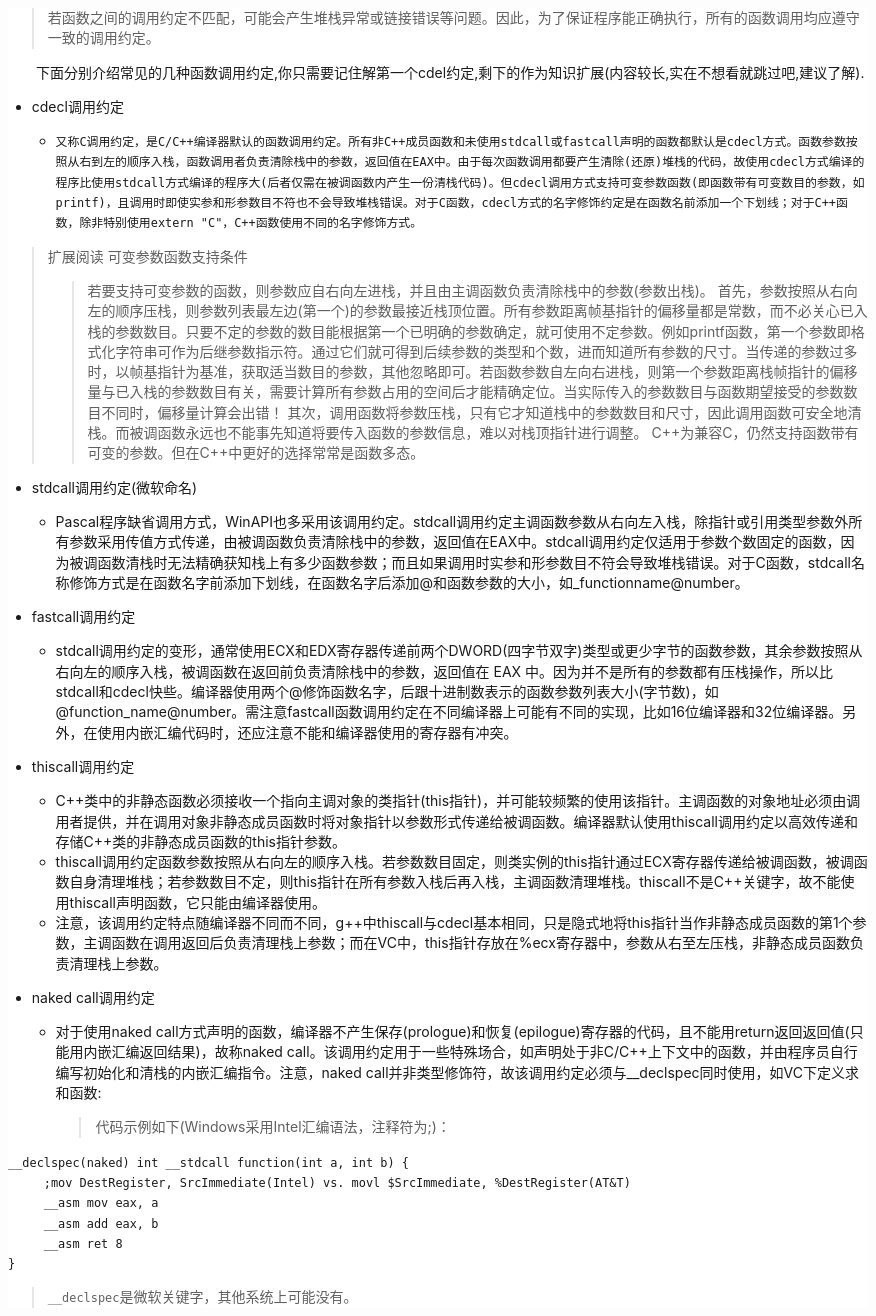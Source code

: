 > 若函数之间的调用约定不匹配，可能会产生堆栈异常或链接错误等问题。因此，为了保证程序能正确执行，所有的函数调用均应遵守一致的调用约定。

&emsp;&emsp;下面分别介绍常见的几种函数调用约定,你只需要记住解第一个cdel约定,剩下的作为知识扩展(内容较长,实在不想看就跳过吧,建议了解).  

-  cdecl调用约定
   -  	 又称C调用约定，是C/C++编译器默认的函数调用约定。所有非C++成员函数和未使用stdcall或fastcall声明的函数都默认是cdecl方式。函数参数按照从右到左的顺序入栈，函数调用者负责清除栈中的参数，返回值在EAX中。由于每次函数调用都要产生清除(还原)堆栈的代码，故使用cdecl方式编译的程序比使用stdcall方式编译的程序大(后者仅需在被调函数内产生一份清栈代码)。但cdecl调用方式支持可变参数函数(即函数带有可变数目的参数，如printf)，且调用时即使实参和形参数目不符也不会导致堆栈错误。对于C函数，cdecl方式的名字修饰约定是在函数名前添加一个下划线；对于C++函数，除非特别使用extern "C"，C++函数使用不同的名字修饰方式。

> 扩展阅读
> 可变参数函数支持条件
> > 若要支持可变参数的函数，则参数应自右向左进栈，并且由主调函数负责清除栈中的参数(参数出栈)。
> > 首先，参数按照从右向左的顺序压栈，则参数列表最左边(第一个)的参数最接近栈顶位置。所有参数距离帧基指针的偏移量都是常数，而不必关心已入栈的参数数目。只要不定的参数的数目能根据第一个已明确的参数确定，就可使用不定参数。例如printf函数，第一个参数即格式化字符串可作为后继参数指示符。通过它们就可得到后续参数的类型和个数，进而知道所有参数的尺寸。当传递的参数过多时，以帧基指针为基准，获取适当数目的参数，其他忽略即可。若函数参数自左向右进栈，则第一个参数距离栈帧指针的偏移量与已入栈的参数数目有关，需要计算所有参数占用的空间后才能精确定位。当实际传入的参数数目与函数期望接受的参数数目不同时，偏移量计算会出错！
> > 其次，调用函数将参数压栈，只有它才知道栈中的参数数目和尺寸，因此调用函数可安全地清栈。而被调函数永远也不能事先知道将要传入函数的参数信息，难以对栈顶指针进行调整。
> > C++为兼容C，仍然支持函数带有可变的参数。但在C++中更好的选择常常是函数多态。

- stdcall调用约定(微软命名)

  - Pascal程序缺省调用方式，WinAPI也多采用该调用约定。stdcall调用约定主调函数参数从右向左入栈，除指针或引用类型参数外所有参数采用传值方式传递，由被调函数负责清除栈中的参数，返回值在EAX中。stdcall调用约定仅适用于参数个数固定的函数，因为被调函数清栈时无法精确获知栈上有多少函数参数；而且如果调用时实参和形参数目不符会导致堆栈错误。对于C函数，stdcall名称修饰方式是在函数名字前添加下划线，在函数名字后添加@和函数参数的大小，如_functionname@number。

- fastcall调用约定

  -  stdcall调用约定的变形，通常使用ECX和EDX寄存器传递前两个DWORD(四字节双字)类型或更少字节的函数参数，其余参数按照从右向左的顺序入栈，被调函数在返回前负责清除栈中的参数，返回值在 EAX 中。因为并不是所有的参数都有压栈操作，所以比stdcall和cdecl快些。编译器使用两个@修饰函数名字，后跟十进制数表示的函数参数列表大小(字节数)，如@function_name@number。需注意fastcall函数调用约定在不同编译器上可能有不同的实现，比如16位编译器和32位编译器。另外，在使用内嵌汇编代码时，还应注意不能和编译器使用的寄存器有冲突。

- thiscall调用约定
  - C++类中的非静态函数必须接收一个指向主调对象的类指针(this指针)，并可能较频繁的使用该指针。主调函数的对象地址必须由调用者提供，并在调用对象非静态成员函数时将对象指针以参数形式传递给被调函数。编译器默认使用thiscall调用约定以高效传递和存储C++类的非静态成员函数的this指针参数。
  - thiscall调用约定函数参数按照从右向左的顺序入栈。若参数数目固定，则类实例的this指针通过ECX寄存器传递给被调函数，被调函数自身清理堆栈；若参数数目不定，则this指针在所有参数入栈后再入栈，主调函数清理堆栈。thiscall不是C++关键字，故不能使用thiscall声明函数，它只能由编译器使用。
  - 注意，该调用约定特点随编译器不同而不同，g++中thiscall与cdecl基本相同，只是隐式地将this指针当作非静态成员函数的第1个参数，主调函数在调用返回后负责清理栈上参数；而在VC中，this指针存放在%ecx寄存器中，参数从右至左压栈，非静态成员函数负责清理栈上参数。

- naked call调用约定

  - 对于使用naked call方式声明的函数，编译器不产生保存(prologue)和恢复(epilogue)寄存器的代码，且不能用return返回返回值(只能用内嵌汇编返回结果)，故称naked call。该调用约定用于一些特殊场合，如声明处于非C/C++上下文中的函数，并由程序员自行编写初始化和清栈的内嵌汇编指令。注意，naked call并非类型修饰符，故该调用约定必须与__declspec同时使用，如VC下定义求和函数:

    > 代码示例如下(Windows采用Intel汇编语法，注释符为;)：
```assembly
__declspec(naked) int __stdcall function(int a, int b) {
     ;mov DestRegister, SrcImmediate(Intel) vs. movl $SrcImmediate, %DestRegister(AT&T)
     __asm mov eax, a
     __asm add eax, b
     __asm ret 8
}
```

> `__declspec`是微软关键字，其他系统上可能没有。 

